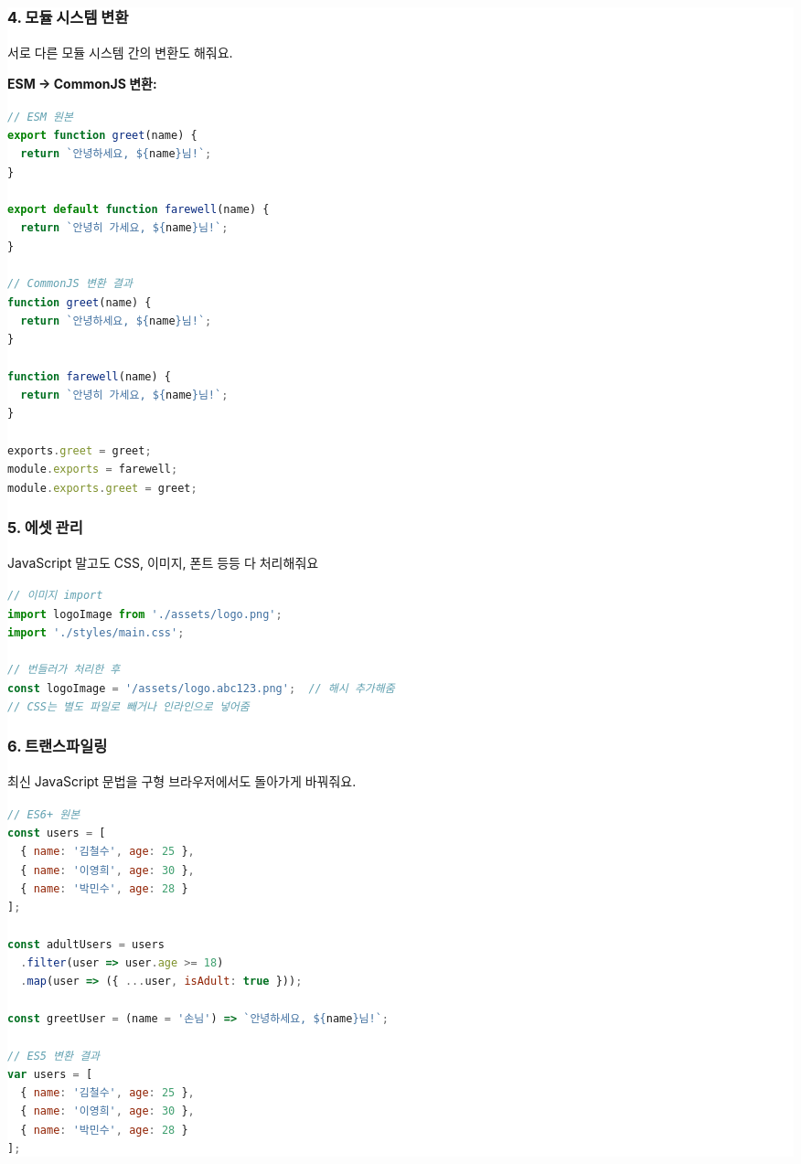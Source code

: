 ### 4. 모듈 시스템 변환
서로 다른 모듈 시스템 간의 변환도 해줘요.

**ESM → CommonJS 변환:**
```javascript
// ESM 원본
export function greet(name) {
  return `안녕하세요, ${name}님!`;
}

export default function farewell(name) {
  return `안녕히 가세요, ${name}님!`;
}

// CommonJS 변환 결과
function greet(name) {
  return `안녕하세요, ${name}님!`;
}

function farewell(name) {
  return `안녕히 가세요, ${name}님!`;
}

exports.greet = greet;
module.exports = farewell;
module.exports.greet = greet;
```

### 5. 에셋 관리
JavaScript 말고도 CSS, 이미지, 폰트 등등 다 처리해줘요

```javascript
// 이미지 import
import logoImage from './assets/logo.png';
import './styles/main.css';

// 번들러가 처리한 후
const logoImage = '/assets/logo.abc123.png';  // 해시 추가해줌
// CSS는 별도 파일로 빼거나 인라인으로 넣어줌
```

### 6. 트랜스파일링
최신 JavaScript 문법을 구형 브라우저에서도 돌아가게 바꿔줘요.

```javascript
// ES6+ 원본
const users = [
  { name: '김철수', age: 25 },
  { name: '이영희', age: 30 },
  { name: '박민수', age: 28 }
];

const adultUsers = users
  .filter(user => user.age >= 18)
  .map(user => ({ ...user, isAdult: true }));

const greetUser = (name = '손님') => `안녕하세요, ${name}님!`;

// ES5 변환 결과
var users = [
  { name: '김철수', age: 25 },
  { name: '이영희', age: 30 },
  { name: '박민수', age: 28 }
];

```